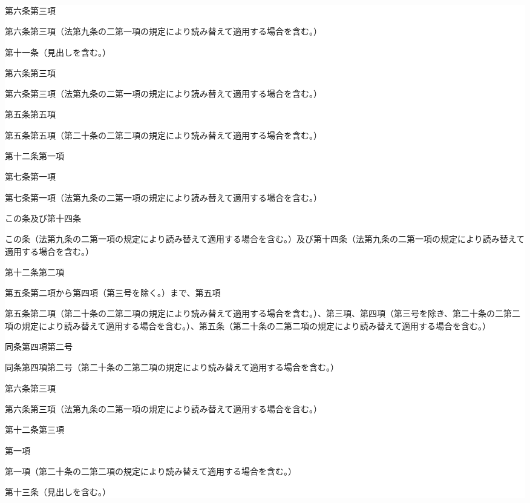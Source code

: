 第六条第三項

第六条第三項（法第九条の二第一項の規定により読み替えて適用する場合を含む。）




第十一条（見出しを含む。）

第六条第三項

第六条第三項（法第九条の二第一項の規定により読み替えて適用する場合を含む。）




第五条第五項

第五条第五項（第二十条の二第二項の規定により読み替えて適用する場合を含む。）




第十二条第一項

第七条第一項

第七条第一項（法第九条の二第一項の規定により読み替えて適用する場合を含む。）




この条及び第十四条

この条（法第九条の二第一項の規定により読み替えて適用する場合を含む。）及び第十四条（法第九条の二第一項の規定により読み替えて適用する場合を含む。）




第十二条第二項

第五条第二項から第四項（第三号を除く。）まで、第五項

第五条第二項（第二十条の二第二項の規定により読み替えて適用する場合を含む。）、第三項、第四項（第三号を除き、第二十条の二第二項の規定により読み替えて適用する場合を含む。）、第五条（第二十条の二第二項の規定により読み替えて適用する場合を含む。）




同条第四項第二号

同条第四項第二号（第二十条の二第二項の規定により読み替えて適用する場合を含む。）




第六条第三項

第六条第三項（法第九条の二第一項の規定により読み替えて適用する場合を含む。）




第十二条第三項

第一項

第一項（第二十条の二第二項の規定により読み替えて適用する場合を含む。）




第十三条（見出しを含む。）
